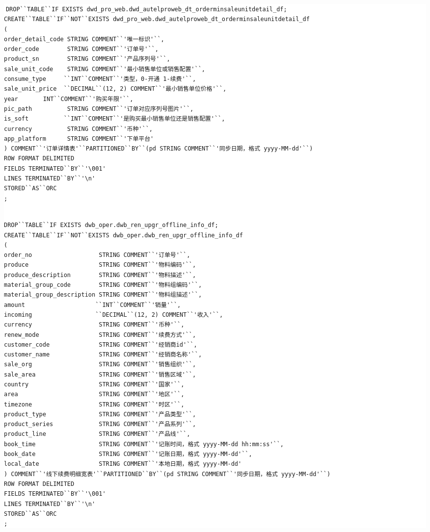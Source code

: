  `DROP``TABLE``IF EXISTS dwd_pro_web.dwd_autelproweb_dt_orderminsaleunitdetail_df;`  
`CREATE``TABLE``IF``NOT``EXISTS dwd_pro_web.dwd_autelproweb_dt_orderminsaleunitdetail_df`  
`(`  
`order_detail_code STRING COMMENT``'唯一标识'``,`  
`order_code        STRING COMMENT``'订单号'``,`  
`product_sn        STRING COMMENT``'产品序列号'``,`  
`sale_unit_code    STRING COMMENT``'最小销售单位或销售配置'``,`  
`consume_type     ``INT``COMMENT``'类型，0-开通 1-续费'``,`  
`sale_unit_price  ``DECIMAL``(12, 2) COMMENT``'最小销售单位价格'``,`  
`year`             `INT``COMMENT``'购买年限'``,`  
`pic_path          STRING COMMENT``'订单对应序列号图片'``,`  
`is_soft          ``INT``COMMENT``'是购买最小销售单位还是销售配置'``,`  
`currency          STRING COMMENT``'币种'``,`  
`app_platform      STRING COMMENT``'下单平台'`  
`) COMMENT``'订单详情表'``PARTITIONED``BY``(pd STRING COMMENT``'同步日期，格式 yyyy-MM-dd'``)`  
`ROW FORMAT DELIMITED`  
`FIELDS TERMINATED``BY``'\001'`  
`LINES TERMINATED``BY``'\n'`  
`STORED``AS``ORC`  
`;`

   
`DROP``TABLE``IF EXISTS dwb_oper.dwb_ren_upgr_offline_info_df;`  
`CREATE``TABLE``IF``NOT``EXISTS dwb_oper.dwb_ren_upgr_offline_info_df`  
`(`  
`order_no                   STRING COMMENT``'订单号'``,`  
`produce                    STRING COMMENT``'物料编码'``,`  
`produce_description        STRING COMMENT``'物料描述'``,`  
`material_group_code        STRING COMMENT``'物料组编码'``,`  
`material_group_description STRING COMMENT``'物料组描述'``,`  
`amount                    ``INT``COMMENT``'销量'``,`  
`incoming                  ``DECIMAL``(12, 2) COMMENT``'收入'``,`  
`currency                   STRING COMMENT``'币种'``,`  
`renew_mode                 STRING COMMENT``'续费方式'``,`  
`customer_code              STRING COMMENT``'经销商id'``,`  
`customer_name              STRING COMMENT``'经销商名称'``,`  
`sale_org                   STRING COMMENT``'销售组织'``,`  
`sale_area                  STRING COMMENT``'销售区域'``,`  
`country                    STRING COMMENT``'国家'``,`  
`area                       STRING COMMENT``'地区'``,`  
`timezone                   STRING COMMENT``'时区'``,`  
`product_type               STRING COMMENT``'产品类型'``,`  
`product_series             STRING COMMENT``'产品系列'``,`  
`product_line               STRING COMMENT``'产品线'``,`  
`book_time                  STRING COMMENT``'记账时间，格式 yyyy-MM-dd hh:mm:ss'``,`  
`book_date                  STRING COMMENT``'记账日期，格式 yyyy-MM-dd'``,`  
`local_date                 STRING COMMENT``'本地日期，格式 yyyy-MM-dd'`  
`) COMMENT``'线下续费明细宽表'``PARTITIONED``BY``(pd STRING COMMENT``'同步日期，格式 yyyy-MM-dd'``)`  
`ROW FORMAT DELIMITED`  
`FIELDS TERMINATED``BY``'\001'`  
`LINES TERMINATED``BY``'\n'`  
`STORED``AS``ORC`  
`;`
